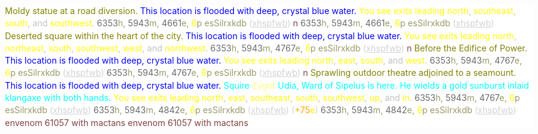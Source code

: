 </font><font color="#808000">Moldy statue at a road diversion.
</font><font color="#0000FF">This location is flooded with deep, crystal blue water.
</font><font color="#FFFF00">You see exits leading north</font><font color="#C0C0C0">, </font><font color="#FFFF00">southeast</font><font color="#C0C0C0">, </font><font color="#FFFF00">south</font><font color="#C0C0C0">, and </font><font color="#FFFF00">southwest</font><font color="#C0C0C0">.
</font><font color="#696969">6353</font><font color="#999966">h, </font><font color="#696969">5943</font><font color="#999966">m, </font><font color="#696969">4661</font><font color="#999966">e, </font><font color="#FFFF00">6</font><font color="#999966">p esSilrxkdb</font><font color="#D2D2D2"> (<u>x</u><u>h</u><u>s</u><u>p</u><u>f</u><u>w</u><u>b</u>) 
</font><font color="#804040">n
</font><font color="#696969">6353</font><font color="#999966">h, </font><font color="#696969">5943</font><font color="#999966">m, </font><font color="#696969">4661</font><font color="#999966">e, </font><font color="#FFFF00">6</font><font color="#999966">p esSilrxkdb</font><font color="#D2D2D2"> (<u>x</u><u>h</u><u>s</u><u>p</u><u>f</u><u>w</u><u>b</u>) 
</font><font color="#808000">Deserted square within the heart of the city.
</font><font color="#0000FF">This location is flooded with deep, crystal blue water.
</font><font color="#FFFF00">You see exits leading north</font><font color="#C0C0C0">, </font><font color="#FFFF00">northeast</font><font color="#C0C0C0">, </font><font color="#FFFF00">south</font><font color="#C0C0C0">, </font><font color="#FFFF00">southwest</font><font color="#C0C0C0">, </font><font color="#FFFF00">west</font><font color="#C0C0C0">, and </font><font color="#FFFF00">northwest</font><font color="#C0C0C0">.
</font><font color="#696969">6353</font><font color="#999966">h, </font><font color="#696969">5943</font><font color="#999966">m, </font><font color="#696969">4767</font><font color="#999966">e, </font><font color="#FFFF00">6</font><font color="#999966">p esSilrxkdb</font><font color="#D2D2D2"> (<u>x</u><u>h</u><u>s</u><u>p</u><u>f</u><u>w</u><u>b</u>) 
</font><font color="#804040">n
</font><font color="#808000">Before the Edifice of Power.
</font><font color="#0000FF">This location is flooded with deep, crystal blue water.
</font><font color="#FFFF00">You see exits leading north</font><font color="#C0C0C0">, </font><font color="#FFFF00">east</font><font color="#C0C0C0">, </font><font color="#FFFF00">south</font><font color="#C0C0C0">, and </font><font color="#FFFF00">west</font><font color="#C0C0C0">.
</font><font color="#696969">6353</font><font color="#999966">h, </font><font color="#696969">5943</font><font color="#999966">m, </font><font color="#696969">4767</font><font color="#999966">e, </font><font color="#FFFF00">6</font><font color="#999966">p esSilrxkdb</font><font color="#D2D2D2"> (<u>x</u><u>h</u><u>s</u><u>p</u><u>f</u><u>w</u><u>b</u>) 
</font><font color="#696969">6353</font><font color="#999966">h, </font><font color="#696969">5943</font><font color="#999966">m, </font><font color="#696969">4767</font><font color="#999966">e, </font><font color="#FFFF00">6</font><font color="#999966">p esSilrxkdb</font><font color="#D2D2D2"> (<u>x</u><u>h</u><u>s</u><u>p</u><u>f</u><u>w</u><u>b</u>) 
</font><font color="#804040">n
</font><font color="#808000">Sprawling outdoor theatre adjoined to a seamount.
</font><font color="#0000FF">This location is flooded with deep, crystal blue water.</font><font color="#00FFFF"> Squire </font><font color="#FFFF80">Zygot</font><font color="#00FFFF"> Udia, Ward
 of Sipelus is here. He wields a gold sunburst inlaid klangaxe with both hands.
</font><font color="#FFFF00">You see exits leading north</font><font color="#C0C0C0">, </font><font color="#FFFF00">east</font><font color="#C0C0C0">, </font><font color="#FFFF00">southeast</font><font color="#C0C0C0">, </font><font color="#FFFF00">south</font><font color="#C0C0C0">, </font><font color="#FFFF00">southwest</font><font color="#C0C0C0">, </font><font color="#FFFF00">up</font><font color="#C0C0C0">, and </font><font color="#FFFF00">in</font><font color="#C0C0C0">.
</font><font color="#696969">6353</font><font color="#999966">h, </font><font color="#696969">5943</font><font color="#999966">m, </font><font color="#696969">4767</font><font color="#999966">e, </font><font color="#FFFF00">6</font><font color="#999966">p esSilrxkdb</font><font color="#D2D2D2"> (<u>x</u><u>h</u><u>s</u><u>p</u><u>f</u><u>w</u><u>b</u>) 
</font><font color="#696969">6353</font><font color="#999966">h, </font><font color="#696969">5943</font><font color="#999966">m, </font><font color="#696969">4842</font><font color="#999966">e, </font><font color="#FFFF00">6</font><font color="#999966">p esSilrxkdb</font><font color="#D2D2D2"> (<u>x</u><u>h</u><u>s</u><u>p</u><u>f</u><u>w</u><u>b</u>) (</font><font color="#FFA500">+75</font><font color="#FFEA00">e</font><font color="#D2D2D2">)
</font><font color="#696969">6353</font><font color="#999966">h, </font><font color="#696969">5943</font><font color="#999966">m, </font><font color="#696969">4842</font><font color="#999966">e, </font><font color="#FFFF00">6</font><font color="#999966">p esSilrxkdb</font><font color="#D2D2D2"> (<u>x</u><u>h</u><u>s</u><u>p</u><u>f</u><u>w</u><u>b</u>) 
</font><font color="#804040">envenom 61057 with mactans
envenom 61057 with mactans